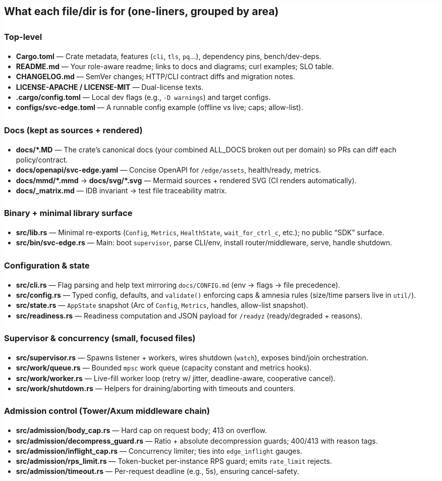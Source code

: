 
## What each file/dir is for (one-liners, grouped by area)

### Top-level

* **Cargo.toml** — Crate metadata, features (`cli`, `tls`, `pq`…), dependency pins, bench/dev-deps.
* **README.md** — Your role-aware readme; links to docs and diagrams; curl examples; SLO table.
* **CHANGELOG.md** — SemVer changes; HTTP/CLI contract diffs and migration notes.
* **LICENSE-APACHE / LICENSE-MIT** — Dual-license texts.
* **.cargo/config.toml** — Local dev flags (e.g., `-D warnings`) and target configs.
* **configs/svc-edge.toml** — A runnable config example (offline vs live; caps; allow-list).

### Docs (kept as sources + rendered)

* **docs/*.MD** — The crate’s canonical docs (your combined ALL_DOCS broken out per domain) so PRs can diff each policy/contract.
* **docs/openapi/svc-edge.yaml** — Concise OpenAPI for `/edge/assets`, health/ready, metrics.
* **docs/mmd/*.mmd** → **docs/svg/*.svg** — Mermaid sources + rendered SVG (CI renders automatically).
* **docs/_matrix.md** — IDB invariant → test file traceability matrix.

### Binary + minimal library surface

* **src/lib.rs** — Minimal re-exports (`Config`, `Metrics`, `HealthState`, `wait_for_ctrl_c`, etc.); no public “SDK” surface.
* **src/bin/svc-edge.rs** — Main: boot `supervisor`, parse CLI/env, install router/middleware, serve, handle shutdown.

### Configuration & state

* **src/cli.rs** — Flag parsing and help text mirroring `docs/CONFIG.md` (env → flags → file precedence).
* **src/config.rs** — Typed config, defaults, and `validate()` enforcing caps & amnesia rules (size/time parsers live in `util/`).
* **src/state.rs** — `AppState` snapshot (Arc of `Config`, `Metrics`, handles, allow-list snapshot).
* **src/readiness.rs** — Readiness computation and JSON payload for `/readyz` (ready/degraded + reasons).

### Supervisor & concurrency (small, focused files)

* **src/supervisor.rs** — Spawns listener + workers, wires shutdown (`watch`), exposes bind/join orchestration.
* **src/work/queue.rs** — Bounded `mpsc` work queue (capacity constant and metrics hooks).
* **src/work/worker.rs** — Live-fill worker loop (retry w/ jitter, deadline-aware, cooperative cancel).
* **src/work/shutdown.rs** — Helpers for draining/aborting with timeouts and counters.

### Admission control (Tower/Axum middleware chain)

* **src/admission/body_cap.rs** — Hard cap on request body; 413 on overflow.
* **src/admission/decompress_guard.rs** — Ratio + absolute decompression guards; 400/413 with reason tags.
* **src/admission/inflight_cap.rs** — Concurrency limiter; ties into `edge_inflight` gauges.
* **src/admission/rps_limit.rs** — Token-bucket per-instance RPS guard; emits `rate_limit` rejects.
* **src/admission/timeout.rs** — Per-request deadline (e.g., 5s), ensuring cancel-safety.
